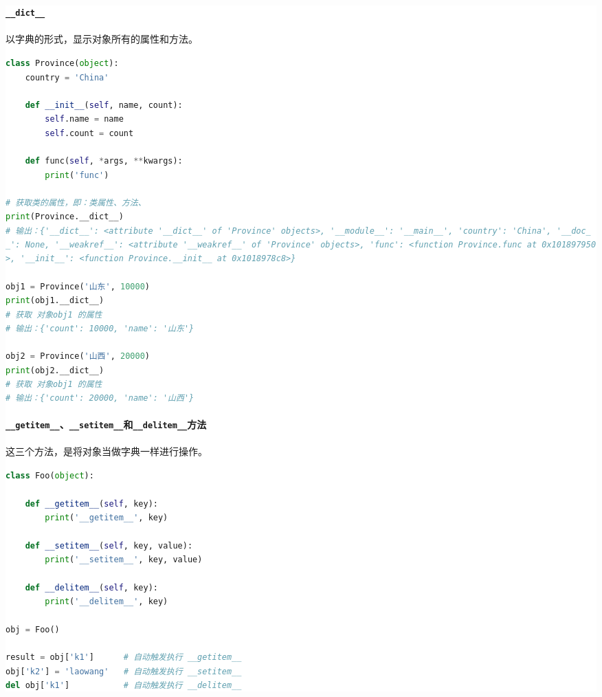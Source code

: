 

#### `__dict__`

以字典的形式，显示对象所有的属性和方法。

```python
class Province(object):
    country = 'China'

    def __init__(self, name, count):
        self.name = name
        self.count = count

    def func(self, *args, **kwargs):
        print('func')

# 获取类的属性，即：类属性、方法、
print(Province.__dict__)
# 输出：{'__dict__': <attribute '__dict__' of 'Province' objects>, '__module__': '__main__', 'country': 'China', '__doc__': None, '__weakref__': <attribute '__weakref__' of 'Province' objects>, 'func': <function Province.func at 0x101897950>, '__init__': <function Province.__init__ at 0x1018978c8>}

obj1 = Province('山东', 10000)
print(obj1.__dict__)
# 获取 对象obj1 的属性
# 输出：{'count': 10000, 'name': '山东'}

obj2 = Province('山西', 20000)
print(obj2.__dict__)
# 获取 对象obj1 的属性
# 输出：{'count': 20000, 'name': '山西'}
```



#### `__getitem__`、`__setitem__`和`__delitem__`方法

这三个方法，是将对象当做字典一样进行操作。

```python
class Foo(object):

    def __getitem__(self, key):
        print('__getitem__', key)

    def __setitem__(self, key, value):
        print('__setitem__', key, value)

    def __delitem__(self, key):
        print('__delitem__', key)

obj = Foo()

result = obj['k1']      # 自动触发执行 __getitem__
obj['k2'] = 'laowang'   # 自动触发执行 __setitem__
del obj['k1']           # 自动触发执行 __delitem__
```
